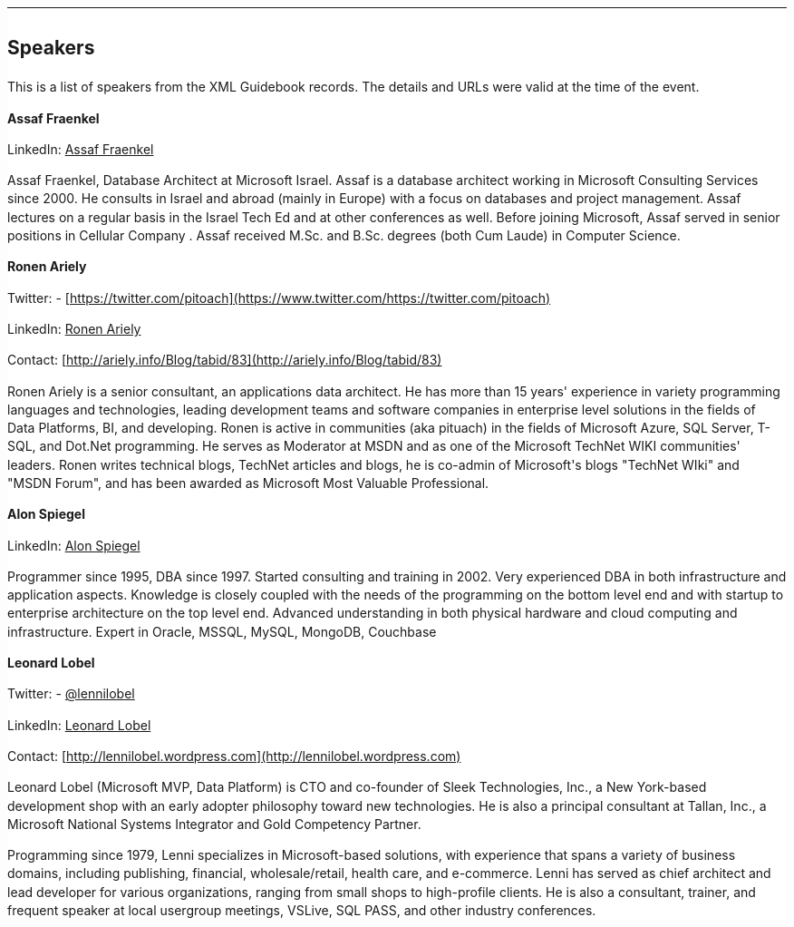 ----------------------------------------------------------------------------------- 
 
## <a name="#speakers"></a>Speakers
This is a list of speakers from the XML Guidebook records. The details and URLs were valid at the time of the event.
 
 
**Assaf Fraenkel**
 
LinkedIn: [Assaf Fraenkel](https://www.linkedin.com/in/assaffraenkel)
 
Assaf Fraenkel, Database Architect at Microsoft Israel.  Assaf is a database architect working in Microsoft Consulting Services since 2000. He consults in Israel and abroad (mainly in Europe) with a focus on databases and project management. Assaf lectures on a regular basis in the Israel Tech Ed and at other conferences as well. Before joining Microsoft, Assaf served in senior positions in Cellular Company .  Assaf received M.Sc. and B.Sc. degrees (both Cum Laude) in Computer Science. 
 
**Ronen Ariely**
 
Twitter:  - [https://twitter.com/pitoach](https://www.twitter.com/https://twitter.com/pitoach)
 
LinkedIn: [Ronen Ariely](https://il.linkedin.com/in/pitoach)
 
Contact: [http://ariely.info/Blog/tabid/83](http://ariely.info/Blog/tabid/83)
 
Ronen Ariely is a senior consultant, an applications  data architect. He has more than 15 years' experience in variety programming languages and technologies, leading development teams and software companies in enterprise level solutions in the fields of Data Platforms, BI, and developing. Ronen is active in communities (aka pituach) in the fields of Microsoft Azure, SQL Server, T-SQL, and Dot.Net programming. He serves as Moderator at MSDN and as one of the Microsoft TechNet WIKI communities' leaders. Ronen writes technical blogs, TechNet articles and blogs, he is co-admin of Microsoft's blogs "TechNet WIki" and "MSDN Forum", and has been awarded as Microsoft Most Valuable Professional.
 
**Alon Spiegel**
 
LinkedIn: [Alon Spiegel](https://il.linkedin.com/in/alonspiegel)
 
Programmer since 1995, DBA since 1997. Started consulting and training in 2002. 
Very experienced DBA in both infrastructure and application aspects. Knowledge is closely coupled with the needs of the programming on the bottom level end and with startup to enterprise architecture on the top level end. Advanced understanding in both physical hardware and cloud computing and infrastructure.
Expert in Oracle, MSSQL, MySQL, MongoDB, Couchbase

 
**Leonard Lobel**
 
Twitter:  - [@lennilobel](https://www.twitter.com/@lennilobel)
 
LinkedIn: [Leonard Lobel](http://www.linkedin.com/in/lennilobel)
 
Contact: [http://lennilobel.wordpress.com](http://lennilobel.wordpress.com)
 
Leonard Lobel (Microsoft MVP, Data Platform) is CTO and co-founder of Sleek Technologies, Inc., a New York-based development shop with an early adopter philosophy toward new technologies. He is also a principal consultant at Tallan, Inc., a Microsoft National Systems Integrator and Gold Competency Partner.

Programming since 1979, Lenni specializes in Microsoft-based solutions, with experience that spans a variety of business domains, including publishing, financial, wholesale/retail, health care, and e-commerce. Lenni has served as chief architect and lead developer for various organizations, ranging from small shops to high-profile clients. He is also a consultant, trainer, and frequent speaker at local usergroup meetings, VSLive, SQL PASS, and other industry conferences.
